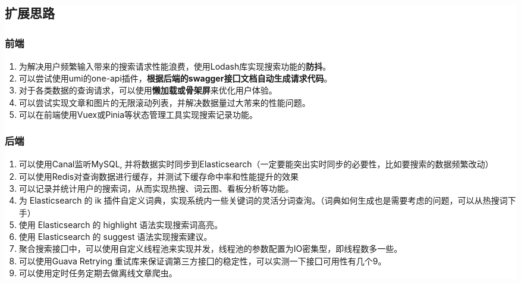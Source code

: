 ## 扩展思路

### 前端

1. 为解决用户频繁输入带来的搜索请求性能浪费，使用Lodash库实现搜索功能的**防抖**。
2. 可以尝试使用umi的one-api插件，**根据后端的swagger接囗文档自动生成请求代码**。
3. 对于各类数据的查询请求，可以使用**懒加载或骨架屏**来优化用户体验。
4. 可以尝试实现文章和图片的无限滚动列表，并解决数据量过大芾来的性能问题。
5. 可以在前端使用Vuex或Pinia等状态管理工具实现搜索记录功能。

### 后端

1. 可以使用Canal监听MySQL, 并将数据实时同步到Elasticsearch（一定要能突出实时同步的必要性，比如要搜索的数据频繁改动）
2. 可以使用Redis对查询数据进行缓存，并测试下缓存命中率和性能提升的效果
3. 可以记录并统计用户的搜索词，从而实现热搜、词云图、看板分析等功能。
4. 为 Elasticsearch 的 ik 插件自定义词典，实现系统内一些关键词的灵活分词查洵。（词典如何生成也是需要考虑的问题，可以从热搜词下手）
5. 使用 Elasticsearch 的 highlight 语法实现搜索词高亮。
6. 使用 Elasticsearch 的 suggest 语法实现搜索建议。
7. 聚合搜索接囗中，可以使用自定义线程池来实现并发，线程池的参数配置为IO密集型，即线程数多一些。
8. 可以使用Guava Retrying 重试库来保证调第三方接囗的稳定性，可以实测一下接囗可用性有几个9。
9. 可以使用定时任务定期去做离线文章爬虫。